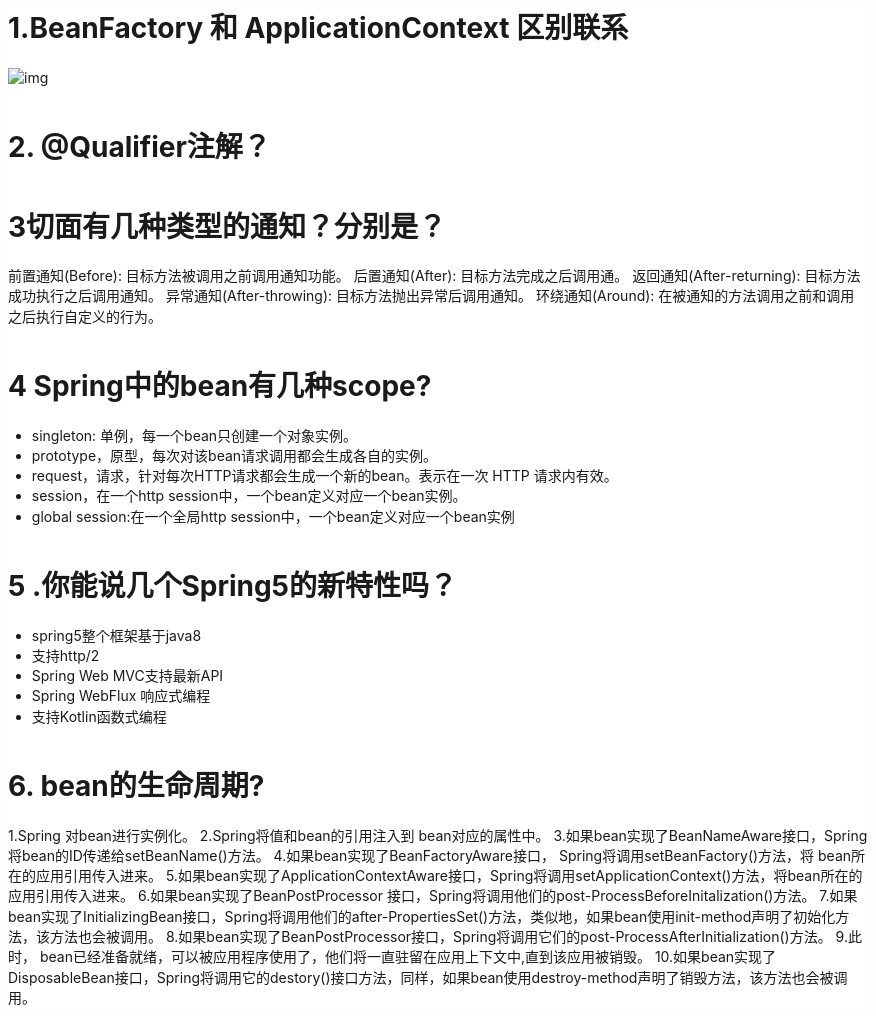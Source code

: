 # 1.BeanFactory 和 ApplicationContext 区别联系

 ![img](https://img.jbzj.com/file_images/article/202006/2020616165405111.jpg?2020516165418) 

# 2. @Qualifier注解？





# 3**切面有几种类型的通知？分别是？**

前置通知(Before): 目标方法被调用之前调用通知功能。
后置通知(After): 目标方法完成之后调用通。
返回通知(After-returning): 目标方法成功执行之后调用通知。
异常通知(After-throwing): 目标方法抛出异常后调用通知。
环绕通知(Around): 在被通知的方法调用之前和调用之后执行自定义的行为。 

# 4  **Spring中的bean有几种scope?**

- singleton: 单例，每一个bean只创建一个对象实例。
- prototype，原型，每次对该bean请求调用都会生成各自的实例。
- request，请求，针对每次HTTP请求都会生成一个新的bean。表示在一次 HTTP 请求内有效。
- session，在一个http session中，一个bean定义对应一个bean实例。
- global session:在一个全局http session中，一个bean定义对应一个bean实例

# 5 .你能说几个Spring5的新特性吗？

- spring5整个框架基于java8
- 支持http/2
- Spring Web MVC支持最新API
- Spring WebFlux 响应式编程
- 支持Kotlin函数式编程

 # 6. **bean的生命周期?**
1.Spring 对bean进行实例化。
2.Spring将值和bean的引用注入到 bean对应的属性中。
3.如果bean实现了BeanNameAware接口，Spring将bean的ID传递给setBeanName()方法。
4.如果bean实现了BeanFactoryAware接口， Spring将调用setBeanFactory()方法，将 bean所在的应用引用传入进来。
5.如果bean实现了ApplicationContextAware接口，Spring将调用setApplicationContext()方法，将bean所在的应用引用传入进来。
6.如果bean实现了BeanPostProcessor 接口，Spring将调用他们的post-ProcessBeforeInitalization()方法。
7.如果bean实现了InitializingBean接口，Spring将调用他们的after-PropertiesSet()方法，类似地，如果bean使用init-method声明了初始化方法，该方法也会被调用。
8.如果bean实现了BeanPostProcessor接口，Spring将调用它们的post-ProcessAfterInitialization()方法。
9.此时， bean已经准备就绪，可以被应用程序使用了，他们将一直驻留在应用上下文中,直到该应用被销毁。
10.如果bean实现了DisposableBean接口，Spring将调用它的destory()接口方法，同样，如果bean使用destroy-method声明了销毁方法，该方法也会被调用。 
